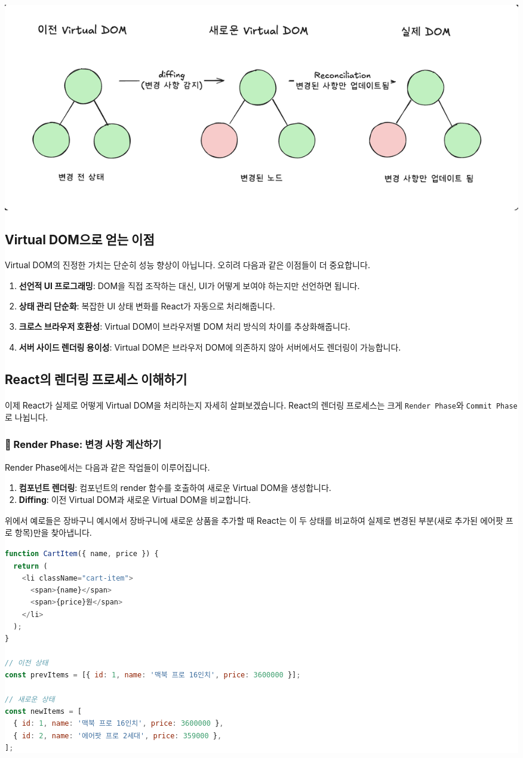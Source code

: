 ![Virtual DOM의 업데이트 과정](./virtual-dom-update.png)

## Virtual DOM으로 얻는 이점

Virtual DOM의 진정한 가치는 단순히 성능 향상이 아닙니다. 오히려 다음과 같은 이점들이 더 중요합니다.

1. **선언적 UI 프로그래밍**: DOM을 직접 조작하는 대신, UI가 어떻게 보여야 하는지만 선언하면 됩니다.

2. **상태 관리 단순화**: 복잡한 UI 상태 변화를 React가 자동으로 처리해줍니다.

3. **크로스 브라우저 호환성**: Virtual DOM이 브라우저별 DOM 처리 방식의 차이를 추상화해줍니다.

4. **서버 사이드 렌더링 용이성**: Virtual DOM은 브라우저 DOM에 의존하지 않아 서버에서도 렌더링이 가능합니다.

## React의 렌더링 프로세스 이해하기

이제 React가 실제로 어떻게 Virtual DOM을 처리하는지 자세히 살펴보겠습니다. React의 렌더링 프로세스는 크게 `Render Phase`와 `Commit Phase`로 나뉩니다.

### 🫣 Render Phase: 변경 사항 계산하기

Render Phase에서는 다음과 같은 작업들이 이루어집니다.

1. **컴포넌트 렌더링**: 컴포넌트의 render 함수를 호출하여 새로운 Virtual DOM을 생성합니다.
2. **Diffing**: 이전 Virtual DOM과 새로운 Virtual DOM을 비교합니다.

위에서 예로들은 장바구니 예시에서 장바구니에 새로운 상품을 추가할 때 React는 이 두 상태를 비교하여 실제로 변경된 부분(새로 추가된 에어팟 프로 항목)만을 찾아냅니다.

```javascript
function CartItem({ name, price }) {
  return (
    <li className="cart-item">
      <span>{name}</span>
      <span>{price}원</span>
    </li>
  );
}

// 이전 상태
const prevItems = [{ id: 1, name: '맥북 프로 16인치', price: 3600000 }];

// 새로운 상태
const newItems = [
  { id: 1, name: '맥북 프로 16인치', price: 3600000 },
  { id: 2, name: '에어팟 프로 2세대', price: 359000 },
];
```
